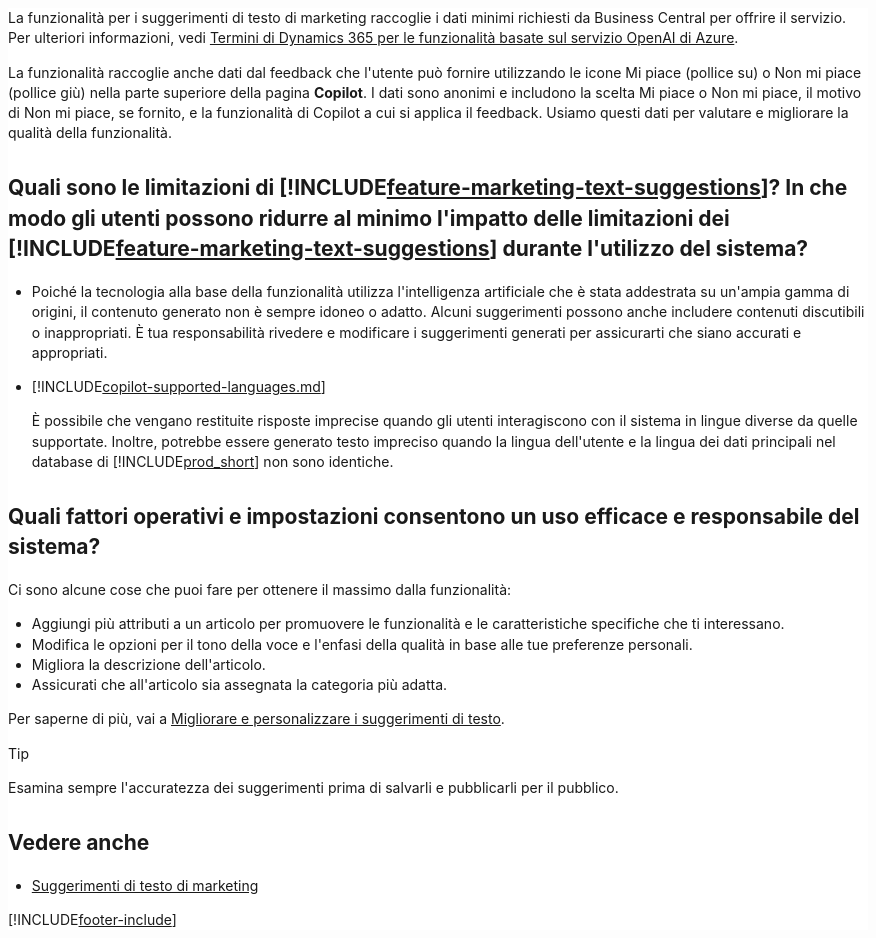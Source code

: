 La funzionalità per i suggerimenti di testo di marketing raccoglie i dati minimi richiesti da Business Central per offrire il servizio. Per ulteriori informazioni, vedi [Termini di Dynamics 365 per le funzionalità basate sul servizio OpenAI di Azure](https://go.microsoft.com/fwlink/?linkid=2236010).

La funzionalità raccoglie anche dati dal feedback che l'utente può fornire utilizzando le icone Mi piace (pollice su) o Non mi piace (pollice giù) nella parte superiore della pagina **Copilot**. I dati sono anonimi e includono la scelta Mi piace o Non mi piace, il motivo di Non mi piace, se fornito, e la funzionalità di Copilot a cui si applica il feedback. Usiamo questi dati per valutare e migliorare la qualità della funzionalità.

## <a name="what-are-the-limitations-of--how-can-users-minimize-the-impact-of-the-includefeature-marketing-text-suggestions-limitations-when-using-the-system"></a>Quali sono le limitazioni di [!INCLUDE[feature-marketing-text-suggestions](includes/feature-marketing-text-suggestions.md)]? In che modo gli utenti possono ridurre al minimo l'impatto delle limitazioni dei [!INCLUDE[feature-marketing-text-suggestions](includes/feature-marketing-text-suggestions.md)] durante l'utilizzo del sistema?

- Poiché la tecnologia alla base della funzionalità utilizza l'intelligenza artificiale che è stata addestrata su un'ampia gamma di origini, il contenuto generato non è sempre idoneo o adatto. Alcuni suggerimenti possono anche includere contenuti discutibili o inappropriati. È tua responsabilità rivedere e modificare i suggerimenti generati per assicurarti che siano accurati e appropriati.
- [!INCLUDE[copilot-supported-languages.md](includes/copilot-supported-languages.md)]

  È possibile che vengano restituite risposte imprecise quando gli utenti interagiscono con il sistema in lingue diverse da quelle supportate. Inoltre, potrebbe essere generato testo impreciso quando la lingua dell'utente e la lingua dei dati principali nel database di [!INCLUDE[prod_short](includes/prod_short.md)] non sono identiche.


## <a name="what-operational-factors-and-settings-allow-for-effective-and-responsible-use-of-the-system"></a>Quali fattori operativi e impostazioni consentono un uso efficace e responsabile del sistema?

Ci sono alcune cose che puoi fare per ottenere il massimo dalla funzionalità:

- Aggiungi più attributi a un articolo per promuovere le funzionalità e le caratteristiche specifiche che ti interessano.
- Modifica le opzioni per il tono della voce e l'enfasi della qualità in base alle tue preferenze personali.
- Migliora la descrizione dell'articolo.
- Assicurati che all'articolo sia assegnata la categoria più adatta.

Per saperne di più, vai a [Migliorare e personalizzare i suggerimenti di testo](item-marketing-text.md#improve-and-tailor-text-suggestions).

> [!TIP]
> Esamina sempre l'accuratezza dei suggerimenti prima di salvarli e pubblicarli per il pubblico.


## <a name="see-also"></a>Vedere anche

- [Suggerimenti di testo di marketing](ai-overview.md)

[!INCLUDE[footer-include](includes/footer-banner.md)]
